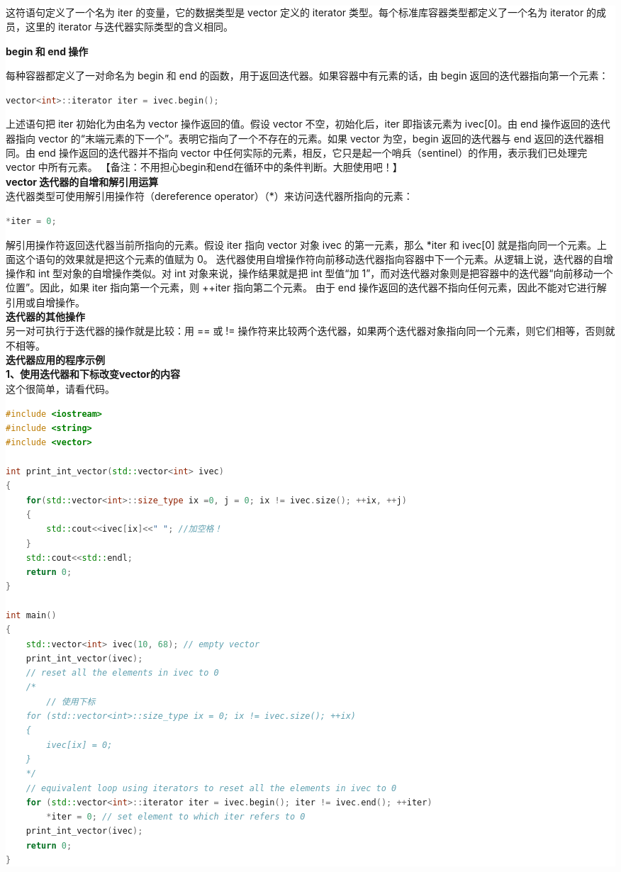 这符语句定义了一个名为 iter 的变量，它的数据类型是 vector<int> 定义的 iterator 类型。每个标准库容器类型都定义了一个名为 iterator 的成员，这里的 iterator 与迭代器实际类型的含义相同。  



**begin 和 end 操作**

每种容器都定义了一对命名为 begin 和 end 的函数，用于返回迭代器。如果容器中有元素的话，由 begin 返回的迭代器指向第一个元素：

```c++
vector<int>::iterator iter = ivec.begin();
```

上述语句把 iter 初始化为由名为 vector 操作返回的值。假设 vector 不空，初始化后，iter 即指该元素为 ivec[0]。由 end 操作返回的迭代器指向 vector 的“末端元素的下一个”。表明它指向了一个不存在的元素。如果 vector 为空，begin 返回的迭代器与 end 返回的迭代器相同。由 end 操作返回的迭代器并不指向 vector 中任何实际的元素，相反，它只是起一个哨兵（sentinel）的作用，表示我们已处理完 vector 中所有元素。
【备注：不用担心begin和end在循环中的条件判断。大胆使用吧！】  
**vector 迭代器的自增和解引用运算**  
迭代器类型可使用解引用操作符（dereference operator）（*）来访问迭代器所指向的元素：

```c++
*iter = 0;
```

解引用操作符返回迭代器当前所指向的元素。假设 iter 指向 vector 对象 ivec 的第一元素，那么 *iter 和 ivec[0] 就是指向同一个元素。上面这个语句的效果就是把这个元素的值赋为 0。
迭代器使用自增操作符向前移动迭代器指向容器中下一个元素。从逻辑上说，迭代器的自增操作和 int 型对象的自增操作类似。对 int 对象来说，操作结果就是把 int 型值“加 1”，而对迭代器对象则是把容器中的迭代器“向前移动一个位置”。因此，如果 iter 指向第一个元素，则 ++iter 指向第二个元素。
由于 end 操作返回的迭代器不指向任何元素，因此不能对它进行解引用或自增操作。  
**迭代器的其他操作**  
另一对可执行于迭代器的操作就是比较：用 == 或 != 操作符来比较两个迭代器，如果两个迭代器对象指向同一个元素，则它们相等，否则就不相等。  
**迭代器应用的程序示例**  
**1、使用迭代器和下标改变vector的内容**  
这个很简单，请看代码。

```c++
#include <iostream>
#include <string>
#include <vector>
 
int print_int_vector(std::vector<int> ivec)
{
	for(std::vector<int>::size_type ix =0, j = 0; ix != ivec.size(); ++ix, ++j)
	{
		std::cout<<ivec[ix]<<" "; //加空格！
	}
	std::cout<<std::endl;
	return 0;
}
 
int main()
{
	std::vector<int> ivec(10, 68); // empty vector
	print_int_vector(ivec);
	// reset all the elements in ivec to 0
	/*
        // 使用下标
	for (std::vector<int>::size_type ix = 0; ix != ivec.size(); ++ix)
	{
	    ivec[ix] = 0;
	}
	*/
	// equivalent loop using iterators to reset all the elements in ivec to 0
	for (std::vector<int>::iterator iter = ivec.begin(); iter != ivec.end(); ++iter)
		*iter = 0; // set element to which iter refers to 0
	print_int_vector(ivec);
	return 0;
}
```